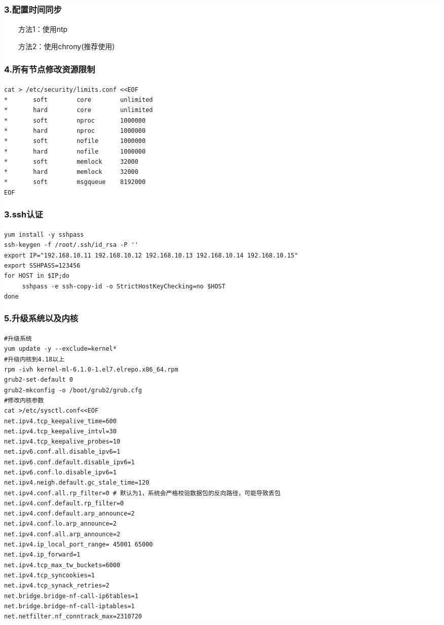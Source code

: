 ### 3.配置时间同步

　　方法1：使用ntp

　　方法2：使用chrony(推荐使用)

### 4.所有节点修改资源限制

```
cat > /etc/security/limits.conf <<EOF
*       soft        core        unlimited
*       hard        core        unlimited
*       soft        nproc       1000000
*       hard        nproc       1000000
*       soft        nofile      1000000
*       hard        nofile      1000000
*       soft        memlock     32000
*       hard        memlock     32000
*       soft        msgqueue    8192000
EOF
```

### 3.ssh认证

```
yum install -y sshpass
ssh-keygen -f /root/.ssh/id_rsa -P ''
export IP="192.168.10.11 192.168.10.12 192.168.10.13 192.168.10.14 192.168.10.15"
export SSHPASS=123456
for HOST in $IP;do
     sshpass -e ssh-copy-id -o StrictHostKeyChecking=no $HOST
done
```

### 5.升级系统以及内核

```
#升级系统
yum update -y --exclude=kernel*
#升级内核到4.18以上
rpm -ivh kernel-ml-6.1.0-1.el7.elrepo.x86_64.rpm
grub2-set-default 0
grub2-mkconfig -o /boot/grub2/grub.cfg
#修改内核参数
cat >/etc/sysctl.conf<<EOF
net.ipv4.tcp_keepalive_time=600
net.ipv4.tcp_keepalive_intvl=30
net.ipv4.tcp_keepalive_probes=10
net.ipv6.conf.all.disable_ipv6=1
net.ipv6.conf.default.disable_ipv6=1
net.ipv6.conf.lo.disable_ipv6=1
net.ipv4.neigh.default.gc_stale_time=120
net.ipv4.conf.all.rp_filter=0 # 默认为1，系统会严格校验数据包的反向路径，可能导致丢包
net.ipv4.conf.default.rp_filter=0
net.ipv4.conf.default.arp_announce=2
net.ipv4.conf.lo.arp_announce=2
net.ipv4.conf.all.arp_announce=2
net.ipv4.ip_local_port_range= 45001 65000
net.ipv4.ip_forward=1
net.ipv4.tcp_max_tw_buckets=6000
net.ipv4.tcp_syncookies=1
net.ipv4.tcp_synack_retries=2
net.bridge.bridge-nf-call-ip6tables=1
net.bridge.bridge-nf-call-iptables=1
net.netfilter.nf_conntrack_max=2310720
```